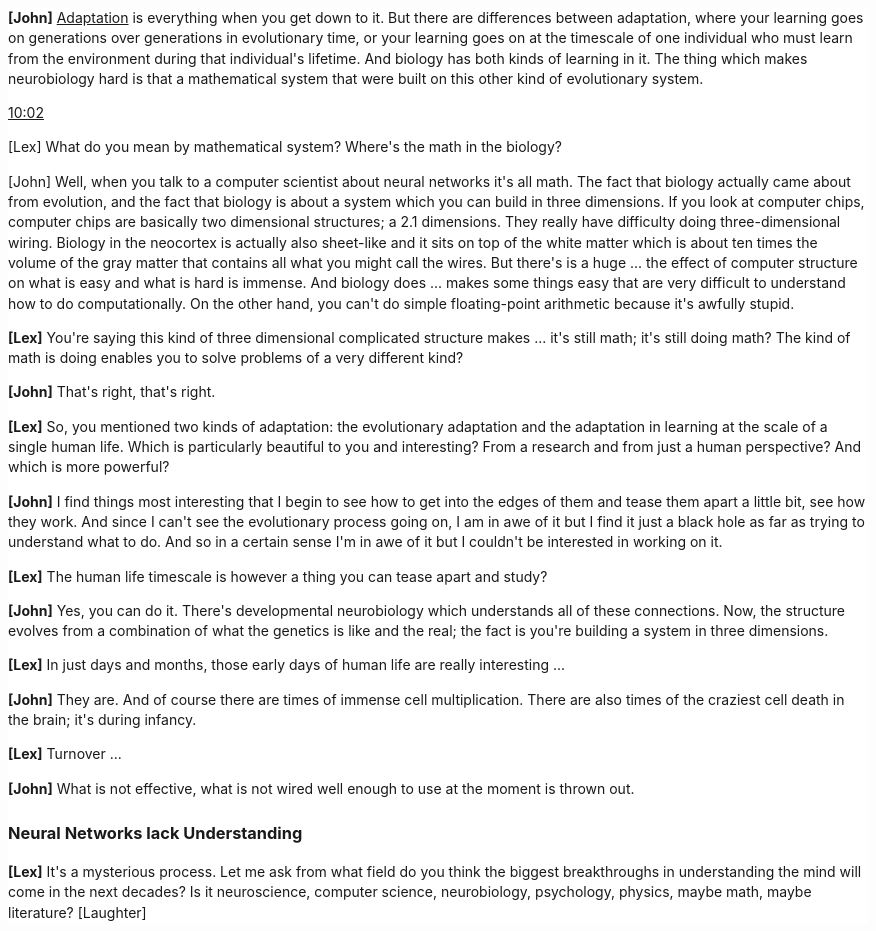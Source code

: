 **[John]** [Adaptation](https://en.wikipedia.org/wiki/Adaptation) is everything when you get down to it. But there are differences between adaptation, where your learning goes on generations over generations in evolutionary time, or your learning goes on at the timescale of one individual who must learn from the environment during that individual's lifetime. And biology has both kinds of learning in it. The thing which makes neurobiology hard is that a mathematical system that were built on this other kind of evolutionary system.

[10:02](https://youtu.be/DKyzcbNr8WE?t=603)

[Lex]  What do you mean by mathematical system? Where's the math in the biology?

[John] Well, when you talk to a computer scientist about neural networks it's all math. The fact that biology actually came about from evolution, and the fact that biology is about a system which you can build in three dimensions. If you look at computer chips, computer chips are basically two dimensional structures; a 2.1 dimensions. They really have difficulty doing three-dimensional wiring. Biology in the neocortex is actually also sheet-like and it sits on top of the white matter which is about ten times the volume of the gray matter that contains all what you might call the wires. But there's is a huge ...  the effect of computer structure on what is easy and what is hard is immense. And biology does ... makes some things easy that are very difficult to understand how to do computationally. On the other hand, you can't do simple floating-point arithmetic because it's awfully stupid.

**[Lex]** You're saying this kind of three dimensional complicated structure makes ... it's still math; it's still doing math? The kind of math is doing enables you to solve problems of a very different kind?

**[John]** That's right, that's right.

**[Lex]** So, you mentioned two kinds of adaptation: the evolutionary adaptation and the adaptation in learning at the scale of a single human life. Which is particularly beautiful to you and interesting? From a research and from just a human perspective? And which is more powerful?

**[John]** I find things most interesting that I begin to see how to get into the edges of them and tease them apart a little bit, see how they work. And since I can't see the evolutionary process going on, I am in awe of it but I find it just a black hole as far as trying to understand what to do. And so in a certain sense I'm in awe of it but I couldn't be interested in working on it. 

**[Lex]** The human life timescale is however a thing you can tease apart and study? 

**[John]** Yes, you can do it. There's developmental neurobiology which understands all of these connections. Now, the structure evolves from a combination of what the genetics is like and the real; the fact is you're building a system in three dimensions.

**[Lex]** In just days and months, those early days of human life are really interesting ...

**[John]** They are. And of course there are times of immense cell multiplication. There are also times of the craziest cell death in the brain; it's during infancy.

**[Lex]**  Turnover ...

**[John]** What is not effective, what is not wired well enough to use at the moment is thrown out.

### Neural Networks lack Understanding

**[Lex]** It's a mysterious process. Let me ask from what field do you think the biggest breakthroughs in understanding the mind will come in the next decades? Is it neuroscience, computer science, neurobiology, psychology, physics, maybe math, maybe literature? [Laughter] 
